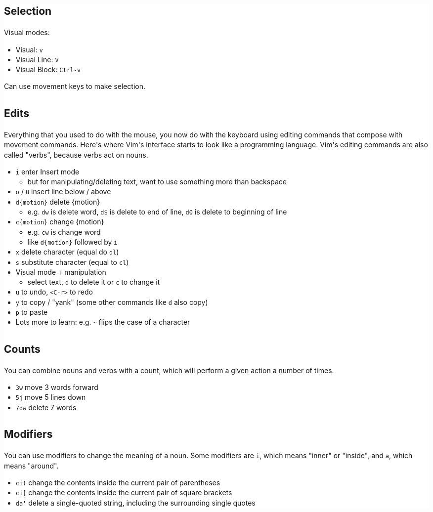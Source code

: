 ## Selection

Visual modes:

- Visual: `v`
- Visual Line: `V`
- Visual Block: `Ctrl-v`

Can use movement keys to make selection.

## Edits

Everything that you used to do with the mouse, you now do with the keyboard
using editing commands that compose with movement commands. Here's where Vim's
interface starts to look like a programming language. Vim's editing commands
are also called "verbs", because verbs act on nouns.

- `i` enter Insert mode
    - but for manipulating/deleting text, want to use something more than
    backspace
- `o` / `O` insert line below / above
- `d{motion}` delete {motion}
    - e.g. `dw` is delete word, `d$` is delete to end of line, `d0` is delete
    to beginning of line
- `c{motion}` change {motion}
    - e.g. `cw` is change word
    - like `d{motion}` followed by `i`
- `x` delete character (equal do `dl`)
- `s` substitute character (equal to `cl`)
- Visual mode + manipulation
    - select text, `d` to delete it or `c` to change it
- `u` to undo, `<C-r>` to redo
- `y` to copy / "yank" (some other commands like `d` also copy)
- `p` to paste
- Lots more to learn: e.g. `~` flips the case of a character

## Counts

You can combine nouns and verbs with a count, which will perform a given action
a number of times.

- `3w` move 3 words forward
- `5j` move 5 lines down
- `7dw` delete 7 words

## Modifiers

You can use modifiers to change the meaning of a noun. Some modifiers are `i`,
which means "inner" or "inside", and `a`, which means "around".

- `ci(` change the contents inside the current pair of parentheses
- `ci[` change the contents inside the current pair of square brackets
- `da'` delete a single-quoted string, including the surrounding single quotes
